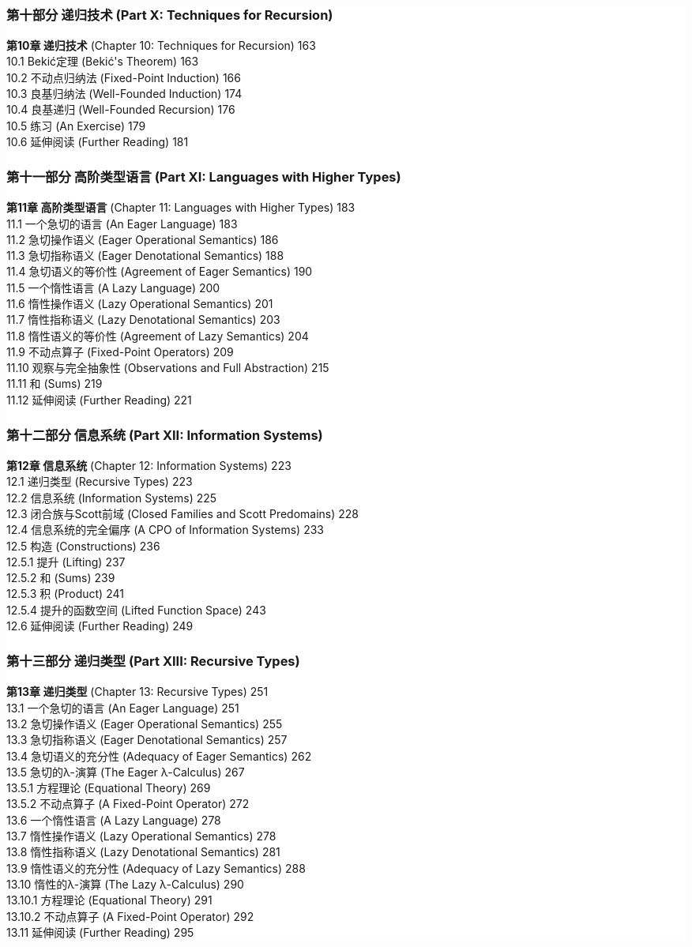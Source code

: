 ### 第十部分 递归技术 (Part X: Techniques for Recursion)

**第10章 递归技术** (Chapter 10: Techniques for Recursion) 163  
10.1 Bekić定理 (Bekić's Theorem) 163  
10.2 不动点归纳法 (Fixed-Point Induction) 166  
10.3 良基归纳法 (Well-Founded Induction) 174  
10.4 良基递归 (Well-Founded Recursion) 176  
10.5 练习 (An Exercise) 179  
10.6 延伸阅读 (Further Reading) 181  

### 第十一部分 高阶类型语言 (Part XI: Languages with Higher Types)

**第11章 高阶类型语言** (Chapter 11: Languages with Higher Types) 183  
11.1 一个急切的语言 (An Eager Language) 183  
11.2 急切操作语义 (Eager Operational Semantics) 186  
11.3 急切指称语义 (Eager Denotational Semantics) 188  
11.4 急切语义的等价性 (Agreement of Eager Semantics) 190  
11.5 一个惰性语言 (A Lazy Language) 200  
11.6 惰性操作语义 (Lazy Operational Semantics) 201  
11.7 惰性指称语义 (Lazy Denotational Semantics) 203  
11.8 惰性语义的等价性 (Agreement of Lazy Semantics) 204  
11.9 不动点算子 (Fixed-Point Operators) 209  
11.10 观察与完全抽象性 (Observations and Full Abstraction) 215  
11.11 和 (Sums) 219  
11.12 延伸阅读 (Further Reading) 221  

### 第十二部分 信息系统 (Part XII: Information Systems)

**第12章 信息系统** (Chapter 12: Information Systems) 223  
12.1 递归类型 (Recursive Types) 223  
12.2 信息系统 (Information Systems) 225  
12.3 闭合族与Scott前域 (Closed Families and Scott Predomains) 228  
12.4 信息系统的完全偏序 (A CPO of Information Systems) 233  
12.5 构造 (Constructions) 236  
12.5.1 提升 (Lifting) 237  
12.5.2 和 (Sums) 239  
12.5.3 积 (Product) 241  
12.5.4 提升的函数空间 (Lifted Function Space) 243  
12.6 延伸阅读 (Further Reading) 249  

### 第十三部分 递归类型 (Part XIII: Recursive Types)

**第13章 递归类型** (Chapter 13: Recursive Types) 251  
13.1 一个急切的语言 (An Eager Language) 251  
13.2 急切操作语义 (Eager Operational Semantics) 255  
13.3 急切指称语义 (Eager Denotational Semantics) 257  
13.4 急切语义的充分性 (Adequacy of Eager Semantics) 262  
13.5 急切的λ-演算 (The Eager λ-Calculus) 267  
13.5.1 方程理论 (Equational Theory) 269  
13.5.2 不动点算子 (A Fixed-Point Operator) 272  
13.6 一个惰性语言 (A Lazy Language) 278  
13.7 惰性操作语义 (Lazy Operational Semantics) 278  
13.8 惰性指称语义 (Lazy Denotational Semantics) 281  
13.9 惰性语义的充分性 (Adequacy of Lazy Semantics) 288  
13.10 惰性的λ-演算 (The Lazy λ-Calculus) 290  
13.10.1 方程理论 (Equational Theory) 291  
13.10.2 不动点算子 (A Fixed-Point Operator) 292  
13.11 延伸阅读 (Further Reading) 295  
